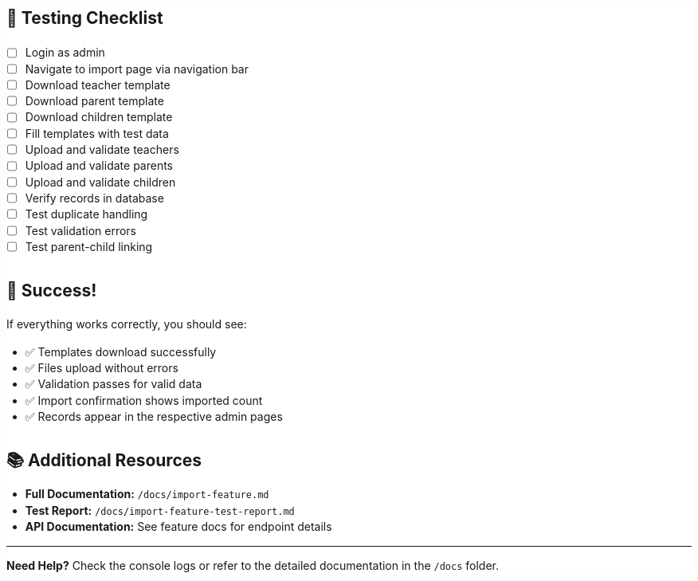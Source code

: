 ## 📝 Testing Checklist

- [ ] Login as admin
- [ ] Navigate to import page via navigation bar
- [ ] Download teacher template
- [ ] Download parent template
- [ ] Download children template
- [ ] Fill templates with test data
- [ ] Upload and validate teachers
- [ ] Upload and validate parents
- [ ] Upload and validate children
- [ ] Verify records in database
- [ ] Test duplicate handling
- [ ] Test validation errors
- [ ] Test parent-child linking

## 🎉 Success!

If everything works correctly, you should see:
- ✅ Templates download successfully
- ✅ Files upload without errors
- ✅ Validation passes for valid data
- ✅ Import confirmation shows imported count
- ✅ Records appear in the respective admin pages

## 📚 Additional Resources

- **Full Documentation:** `/docs/import-feature.md`
- **Test Report:** `/docs/import-feature-test-report.md`
- **API Documentation:** See feature docs for endpoint details

---

**Need Help?** Check the console logs or refer to the detailed documentation in the `/docs` folder.
